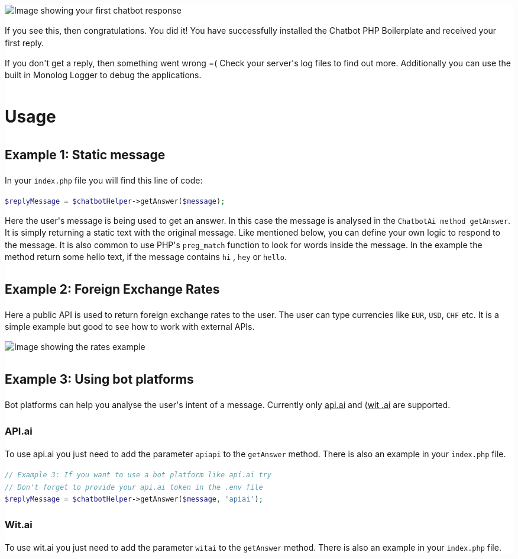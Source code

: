 ![Image showing your first chatbot response](http://screenshots.nomoreencore.com/chatbot_response.png)

If you see this, then congratulations. You did it! You have successfully installed the Chatbot PHP Boilerplate and received your first reply.

If you don't get a reply, then something went wrong =( Check your server's log files to find out more. Additionally you can use the built in Monolog Logger to debug the applications.


# Usage

## Example 1: Static message

In your `index.php` file you will find this line of code:

```php
$replyMessage = $chatbotHelper->getAnswer($message);
```

Here the user's message is being used to get an answer. In this case the message is analysed in the `ChatbotAi method getAnswer`. It is simply returning a static text with the original message. Like mentioned below, you can define your own logic to respond to the message. It is also common to use PHP's `preg_match` function to look for words inside the message. In the example the method return some hello text, if the message contains `hi` , `hey` or `hello`.

## Example 2: Foreign Exchange Rates

Here a public API is used to return foreign exchange rates to the user. The user can type currencies like `EUR`, `USD`, 
`CHF` etc. It is a simple example but good to see how to work with external APIs.

![Image showing the rates example](http://screenshots.nomoreencore.com/chatbot_rates_example.png)

## Example 3: Using bot platforms

Bot platforms can help you analyse the user's intent of a message. Currently only [api.ai](https://api.ai/) and ([wit
.ai](https://wit.ai/) are supported.

### API.ai
To use api.ai you just need to add the parameter `apiapi` to the `getAnswer` method. There is also an example in your `index.php` 
file.

``` php
// Example 3: If you want to use a bot platform like api.ai try
// Don't forget to provide your api.ai token in the .env file
$replyMessage = $chatbotHelper->getAnswer($message, 'apiai');
```

### Wit.ai
To use wit.ai you just need to add the parameter `witai` to the `getAnswer` method. There is also an example in your 
`index.php` 
file.
